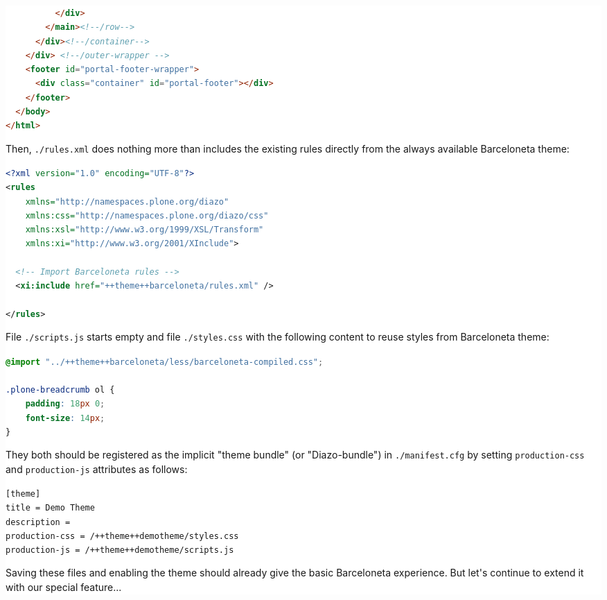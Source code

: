 ```html
          </div>
        </main><!--/row-->
      </div><!--/container-->
    </div> <!--/outer-wrapper -->
    <footer id="portal-footer-wrapper">
      <div class="container" id="portal-footer"></div>
    </footer>
  </body>
</html>
```

Then, `./rules.xml` does nothing more than includes the existing rules
directly from the always available Barceloneta theme:

```xml
<?xml version="1.0" encoding="UTF-8"?>
<rules
    xmlns="http://namespaces.plone.org/diazo"
    xmlns:css="http://namespaces.plone.org/diazo/css"
    xmlns:xsl="http://www.w3.org/1999/XSL/Transform"
    xmlns:xi="http://www.w3.org/2001/XInclude">

  <!-- Import Barceloneta rules -->
  <xi:include href="++theme++barceloneta/rules.xml" />

</rules>
```

File `./scripts.js` starts empty and file `./styles.css` with the
following content to reuse styles from Barceloneta theme:

```css
@import "../++theme++barceloneta/less/barceloneta-compiled.css";

.plone-breadcrumb ol {
    padding: 18px 0;
    font-size: 14px;
}
```

They both should be registered as the implicit "theme bundle" (or
"Diazo-bundle") in `./manifest.cfg` by setting `production-css` and
`production-js` attributes as follows:

```properties
[theme]
title = Demo Theme
description =
production-css = /++theme++demotheme/styles.css
production-js = /++theme++demotheme/scripts.js
```

Saving these files and enabling the theme should already give the basic
Barceloneta experience. But let\'s continue to extend it with our
special feature\...
